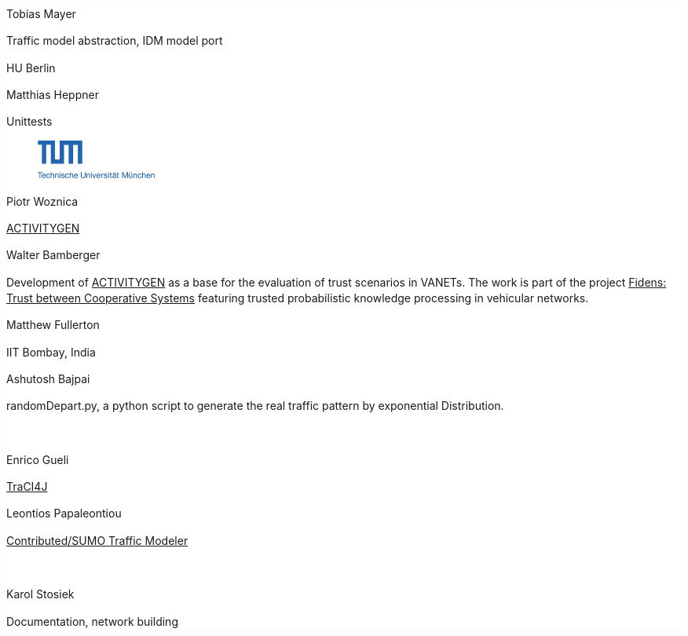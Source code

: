 <td></td>
</tr>
<tr class="odd">
<td><p>Tobias Mayer</p></td>
<td><p>Traffic model abstraction, IDM model port</p></td>
<td></td>
</tr>
<tr class="even">
<td><p>HU Berlin</p></td>
<td><p>Matthias Heppner</p></td>
<td><p>Unittests</p></td>
</tr>
<tr class="odd">
<td rowspan="3"><figure>
<img src="images/Tum-logo.png" title="tum-logo.png" alt="" />
</figure></td>
<td><p>Piotr Woznica</p></td>
<td><p><a href="ACTIVITYGEN.html" title="wikilink">ACTIVITYGEN</a></p></td>
</tr>
<tr class="even">
<td><p>Walter Bamberger</p></td>
<td><p>Development of <a href="ACTIVITYGEN.html" title="wikilink">ACTIVITYGEN</a> as a base for the evaluation of trust scenarios in VANETs. The work is part of the project <a href="http://www.ldv.ei.tum.de/fidens/">Fidens: Trust between Cooperative Systems</a> featuring trusted probabilistic knowledge processing in vehicular networks.</p></td>
<td></td>
</tr>
<tr class="odd">
<td><p>Matthew Fullerton</p></td>
<td></td>
<td></td>
</tr>
<tr class="even">
<td><p>IIT Bombay, India</p></td>
<td><p>Ashutosh Bajpai</p></td>
<td><p>randomDepart.py, a python script to generate the real traffic pattern by exponential Distribution.</p></td>
</tr>
<tr class="odd">
<td><figure>
<img src="images/Torino_small.gif" title="torino_small.gif" alt="" />
</figure></td>
<td><p>Enrico Gueli</p></td>
<td><p><a href="http://sourceforge.net/projects/traci4j/">TraCI4J</a></p></td>
</tr>
<tr class="even">
<td></td>
<td><p>Leontios Papaleontiou</p></td>
<td><p><a href="Contributed/SUMO_Traffic_Modeler.html" title="wikilink">Contributed/SUMO Traffic Modeler</a></p></td>
</tr>
<tr class="odd">
<td><figure>
<img src="images/Wroclaw_university_small.jpg" title="Wroclaw_university_small.jpg" alt="" />
</figure></td>
<td><p>Karol Stosiek</p></td>
<td><p>Documentation, network building</p></td>
</tr>
</tbody>